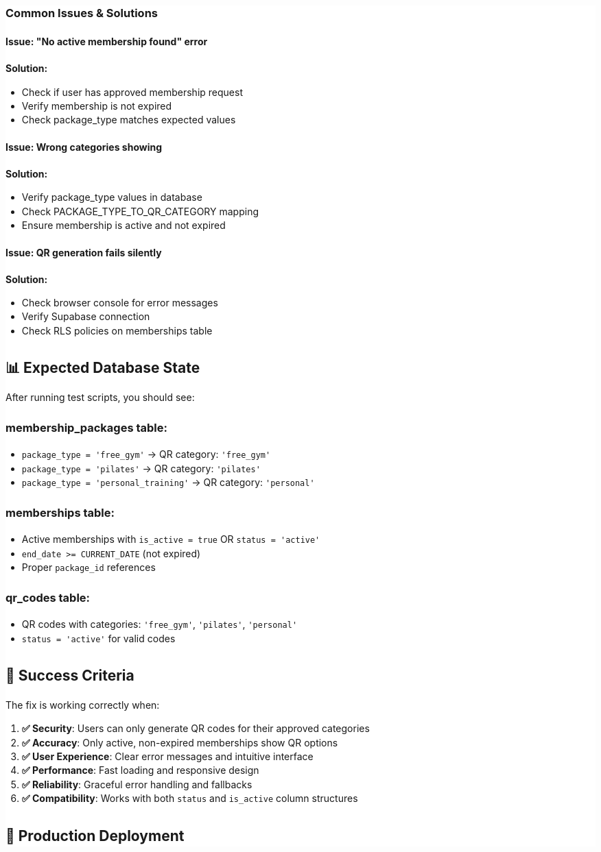 ### **Common Issues & Solutions**

#### **Issue: "No active membership found" error**
**Solution:** 
- Check if user has approved membership request
- Verify membership is not expired
- Check package_type matches expected values

#### **Issue: Wrong categories showing**
**Solution:**
- Verify package_type values in database
- Check PACKAGE_TYPE_TO_QR_CATEGORY mapping
- Ensure membership is active and not expired

#### **Issue: QR generation fails silently**
**Solution:**
- Check browser console for error messages
- Verify Supabase connection
- Check RLS policies on memberships table

## 📊 **Expected Database State**

After running test scripts, you should see:

### **membership_packages table:**
- `package_type = 'free_gym'` → QR category: `'free_gym'`
- `package_type = 'pilates'` → QR category: `'pilates'`  
- `package_type = 'personal_training'` → QR category: `'personal'`

### **memberships table:**
- Active memberships with `is_active = true` OR `status = 'active'`
- `end_date >= CURRENT_DATE` (not expired)
- Proper `package_id` references

### **qr_codes table:**
- QR codes with categories: `'free_gym'`, `'pilates'`, `'personal'`
- `status = 'active'` for valid codes

## 🎉 **Success Criteria**

The fix is working correctly when:

1. **✅ Security**: Users can only generate QR codes for their approved categories
2. **✅ Accuracy**: Only active, non-expired memberships show QR options
3. **✅ User Experience**: Clear error messages and intuitive interface
4. **✅ Performance**: Fast loading and responsive design
5. **✅ Reliability**: Graceful error handling and fallbacks
6. **✅ Compatibility**: Works with both `status` and `is_active` column structures

## 🚀 **Production Deployment**
